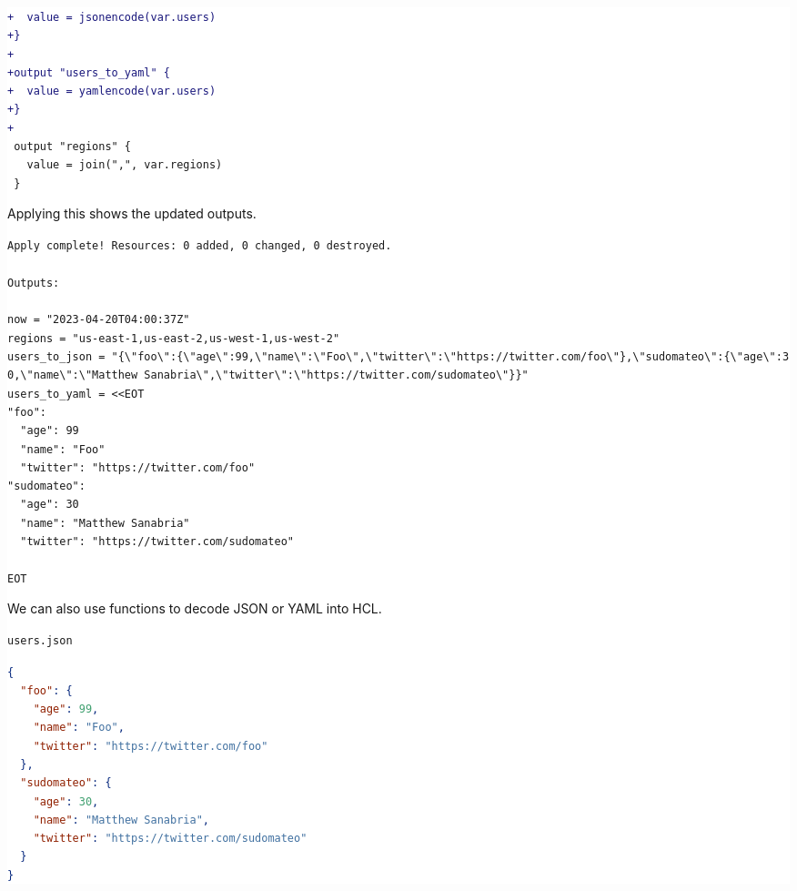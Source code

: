 ```diff
+  value = jsonencode(var.users)
+}
+
+output "users_to_yaml" {
+  value = yamlencode(var.users)
+}
+
 output "regions" {
   value = join(",", var.regions)
 }
```

Applying this shows the updated outputs.

```
Apply complete! Resources: 0 added, 0 changed, 0 destroyed.

Outputs:

now = "2023-04-20T04:00:37Z"
regions = "us-east-1,us-east-2,us-west-1,us-west-2"
users_to_json = "{\"foo\":{\"age\":99,\"name\":\"Foo\",\"twitter\":\"https://twitter.com/foo\"},\"sudomateo\":{\"age\":30,\"name\":\"Matthew Sanabria\",\"twitter\":\"https://twitter.com/sudomateo\"}}"
users_to_yaml = <<EOT
"foo":
  "age": 99
  "name": "Foo"
  "twitter": "https://twitter.com/foo"
"sudomateo":
  "age": 30
  "name": "Matthew Sanabria"
  "twitter": "https://twitter.com/sudomateo"

EOT
```

We can also use functions to decode JSON or YAML into HCL.

`users.json`

```json
{
  "foo": {
    "age": 99,
    "name": "Foo",
    "twitter": "https://twitter.com/foo"
  },
  "sudomateo": {
    "age": 30,
    "name": "Matthew Sanabria",
    "twitter": "https://twitter.com/sudomateo"
  }
}
```
